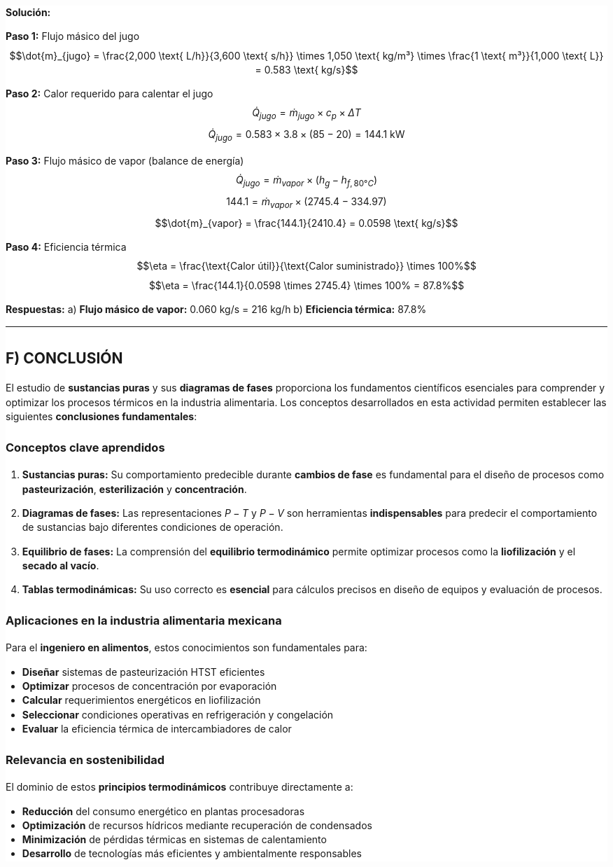 **Solución:**

**Paso 1:** Flujo másico del jugo $$\dot{m}_{jugo} = \frac{2,000 \text{ L/h}}{3,600 \text{ s/h}} \times 1,050 \text{ kg/m³} \times \frac{1 \text{ m³}}{1,000 \text{ L}} = 0.583 \text{ kg/s}$$

**Paso 2:** Calor requerido para calentar el jugo $$\dot{Q}_{jugo} = \dot{m}_{jugo} \times c_p \times \Delta T$$ $$\dot{Q}_{jugo} = 0.583 \times 3.8 \times (85-20) = 144.1 \text{ kW}$$

**Paso 3:** Flujo másico de vapor (balance de energía) $$\dot{Q}_{jugo} = \dot{m}_{vapor} \times (h_g - h_{f,80°C})$$ $$144.1 = \dot{m}_{vapor} \times (2745.4 - 334.97)$$ $$\dot{m}_{vapor} = \frac{144.1}{2410.4} = 0.0598 \text{ kg/s}$$

**Paso 4:** Eficiencia térmica $$\eta = \frac{\text{Calor útil}}{\text{Calor suministrado}} \times 100%$$ $$\eta = \frac{144.1}{0.0598 \times 2745.4} \times 100% = 87.8%$$

**Respuestas:** a) **Flujo másico de vapor:** 0.060 kg/s = 216 kg/h b) **Eficiencia térmica:** 87.8%

---

## F) CONCLUSIÓN

El estudio de **sustancias puras** y sus **diagramas de fases** proporciona los fundamentos científicos esenciales para comprender y optimizar los procesos térmicos en la industria alimentaria. Los conceptos desarrollados en esta actividad permiten establecer las siguientes **conclusiones fundamentales**:

### Conceptos clave aprendidos

1. **Sustancias puras:** Su comportamiento predecible durante **cambios de fase** es fundamental para el diseño de procesos como **pasteurización**, **esterilización** y **concentración**.
    
2. **Diagramas de fases:** Las representaciones $P-T$ y $P-V$ son herramientas **indispensables** para predecir el comportamiento de sustancias bajo diferentes condiciones de operación.
    
3. **Equilibrio de fases:** La comprensión del **equilibrio termodinámico** permite optimizar procesos como la **liofilización** y el **secado al vacío**.
    
4. **Tablas termodinámicas:** Su uso correcto es **esencial** para cálculos precisos en diseño de equipos y evaluación de procesos.
    

### Aplicaciones en la industria alimentaria mexicana

Para el **ingeniero en alimentos**, estos conocimientos son fundamentales para:

- **Diseñar** sistemas de pasteurización HTST eficientes
- **Optimizar** procesos de concentración por evaporación
- **Calcular** requerimientos energéticos en liofilización
- **Seleccionar** condiciones operativas en refrigeración y congelación
- **Evaluar** la eficiencia térmica de intercambiadores de calor

### Relevancia en sostenibilidad

El dominio de estos **principios termodinámicos** contribuye directamente a:

- **Reducción** del consumo energético en plantas procesadoras
- **Optimización** de recursos hídricos mediante recuperación de condensados
- **Minimización** de pérdidas térmicas en sistemas de calentamiento
- **Desarrollo** de tecnologías más eficientes y ambientalmente responsables
